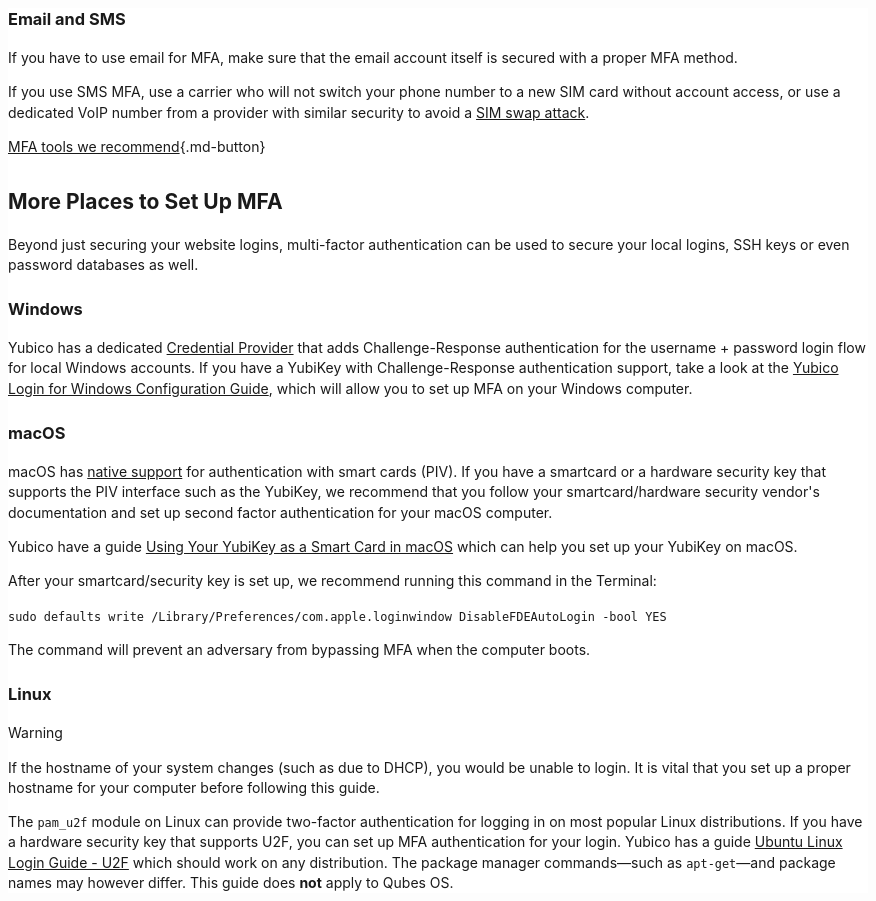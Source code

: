### Email and SMS

If you have to use email for MFA, make sure that the email account itself is secured with a proper MFA method.

If you use SMS MFA, use a carrier who will not switch your phone number to a new SIM card without account access, or use a dedicated VoIP number from a provider with similar security to avoid a [SIM swap attack](https://en.wikipedia.org/wiki/SIM_swap_scam).

[MFA tools we recommend](../multi-factor-authentication.md ""){.md-button}

## More Places to Set Up MFA

Beyond just securing your website logins, multi-factor authentication can be used to secure your local logins, SSH keys or even password databases as well.

### Windows

Yubico has a dedicated [Credential Provider](https://learn.microsoft.com/windows/win32/secauthn/credential-providers-in-windows) that adds Challenge-Response authentication for the username + password login flow for local Windows accounts. If you have a YubiKey with Challenge-Response authentication support, take a look at the [Yubico Login for Windows Configuration Guide](https://support.yubico.com/hc/articles/360013708460-Yubico-Login-for-Windows-Configuration-Guide), which will allow you to set up MFA on your Windows computer.

### macOS

macOS has [native support](https://support.apple.com/guide/deployment/intro-to-smart-card-integration-depd0b888248/web) for authentication with smart cards (PIV). If you have a smartcard or a hardware security key that supports the PIV interface such as the YubiKey, we recommend that you follow your smartcard/hardware security vendor's documentation and set up second factor authentication for your macOS computer.

Yubico have a guide [Using Your YubiKey as a Smart Card in macOS](https://support.yubico.com/hc/articles/360016649059) which can help you set up your YubiKey on macOS.

After your smartcard/security key is set up, we recommend running this command in the Terminal:

```text
sudo defaults write /Library/Preferences/com.apple.loginwindow DisableFDEAutoLogin -bool YES
```

The command will prevent an adversary from bypassing MFA when the computer boots.

### Linux

<div class="admonition warning" markdown>
<p class="admonition-title">Warning</p>

If the hostname of your system changes (such as due to DHCP), you would be unable to login. It is vital that you set up a proper hostname for your computer before following this guide.

</div>

The `pam_u2f` module on Linux can provide two-factor authentication for logging in on most popular Linux distributions. If you have a hardware security key that supports U2F, you can set up MFA authentication for your login. Yubico has a guide [Ubuntu Linux Login Guide - U2F](https://support.yubico.com/hc/articles/360016649099-Ubuntu-Linux-Login-Guide-U2F) which should work on any distribution. The package manager commands—such as `apt-get`—and package names may however differ. This guide does **not** apply to Qubes OS.

